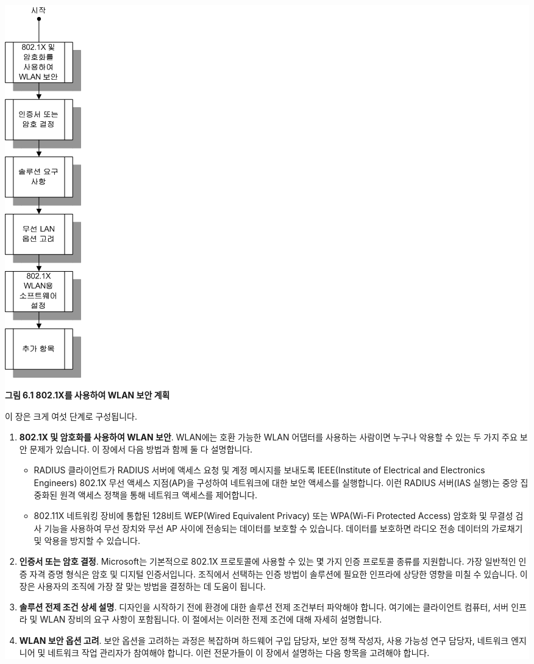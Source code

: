 ![](images/Dd547900.06fig6-1(ko-kr,TechNet.10).gif)

**그림 6.1 802.1X를 사용하여 WLAN 보안 계획**

이 장은 크게 여섯 단계로 구성됩니다.

1.  **802.1X 및 암호화를 사용하여 WLAN 보안**. WLAN에는 호환 가능한 WLAN 어댑터를 사용하는 사람이면 누구나 악용할 수 있는 두 가지 주요 보안 문제가 있습니다. 이 장에서 다음 방법과 함께 둘 다 설명합니다.

    -   RADIUS 클라이언트가 RADIUS 서버에 액세스 요청 및 계정 메시지를 보내도록 IEEE(Institute of Electrical and Electronics Engineers) 802.1X 무선 액세스 지점(AP)을 구성하여 네트워크에 대한 보안 액세스를 실행합니다. 이런 RADIUS 서버(IAS 실행)는 중앙 집중화된 원격 액세스 정책을 통해 네트워크 액세스를 제어합니다.

    -   802.11X 네트워킹 장비에 통합된 128비트 WEP(Wired Equivalent Privacy) 또는 WPA(Wi-Fi Protected Access) 암호화 및 무결성 검사 기능을 사용하여 무선 장치와 무선 AP 사이에 전송되는 데이터를 보호할 수 있습니다. 데이터를 보호하면 라디오 전송 데이터의 가로채기 및 악용을 방지할 수 있습니다.

2.  **인증서 또는 암호 결정**. Microsoft는 기본적으로 802.1X 프로토콜에 사용할 수 있는 몇 가지 인증 프로토콜 종류를 지원합니다. 가장 일반적인 인증 자격 증명 형식은 암호 및 디지털 인증서입니다. 조직에서 선택하는 인증 방법이 솔루션에 필요한 인프라에 상당한 영향을 미칠 수 있습니다. 이 장은 사용자의 조직에 가장 잘 맞는 방법을 결정하는 데 도움이 됩니다.

3.  **솔루션 전제 조건** **상세 설명**. 디자인을 시작하기 전에 환경에 대한 솔루션 전제 조건부터 파악해야 합니다. 여기에는 클라이언트 컴퓨터, 서버 인프라 및 WLAN 장비의 요구 사항이 포함됩니다. 이 절에서는 이러한 전제 조건에 대해 자세히 설명합니다.

4.  **WLAN 보안 옵션 고려**. 보안 옵션을 고려하는 과정은 복잡하며 하드웨어 구입 담당자, 보안 정책 작성자, 사용 가능성 연구 담당자, 네트워크 엔지니어 및 네트워크 작업 관리자가 참여해야 합니다. 이런 전문가들이 이 장에서 설명하는 다음 항목을 고려해야 합니다.
